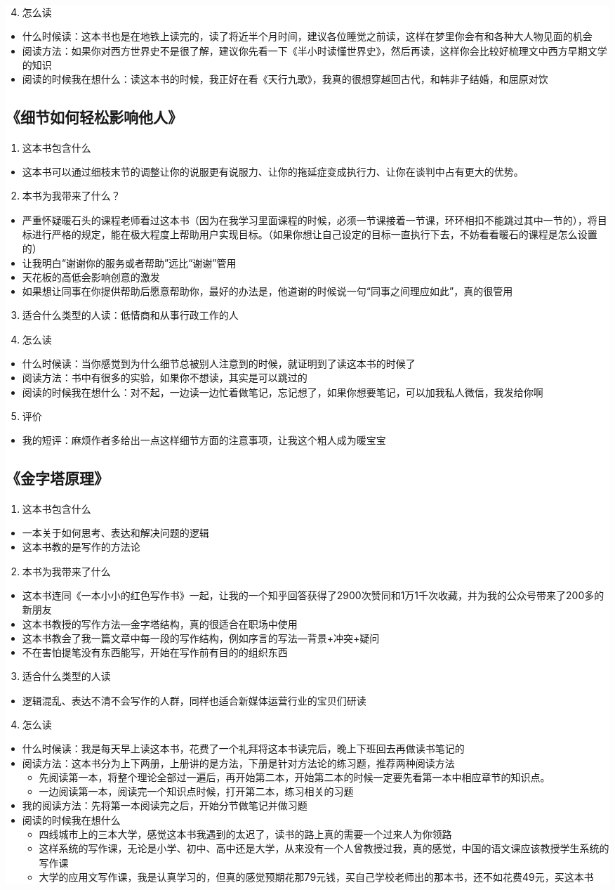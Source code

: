 4. 怎么读
- 什么时候读：这本书也是在地铁上读完的，读了将近半个月时间，建议各位睡觉之前读，这样在梦里你会有和各种大人物见面的机会
- 阅读方法：如果你对西方世界史不是很了解，建议你先看一下《半小时读懂世界史》，然后再读，这样你会比较好梳理文中西方早期文学的知识
- 阅读的时候我在想什么：读这本书的时候，我正好在看《天行九歌》，我真的很想穿越回古代，和韩非子结婚，和屈原对饮



## 《细节如何轻松影响他人》

1. 这本书包含什么
- 这本书可以通过细枝末节的调整让你的说服更有说服力、让你的拖延症变成执行力、让你在谈判中占有更大的优势。

2. 本书为我带来了什么？
- 严重怀疑暖石头的课程老师看过这本书（因为在我学习里面课程的时候，必须一节课接着一节课，环环相扣不能跳过其中一节的），将目标进行严格的规定，能在极大程度上帮助用户实现目标。（如果你想让自己设定的目标一直执行下去，不妨看看暖石的课程是怎么设置的）
- 让我明白“谢谢你的服务或者帮助”远比“谢谢”管用
- 天花板的高低会影响创意的激发
- 如果想让同事在你提供帮助后愿意帮助你，最好的办法是，他道谢的时候说一句“同事之间理应如此”，真的很管用

3. 适合什么类型的人读：低情商和从事行政工作的人

4. 怎么读
- 什么时候读：当你感觉到为什么细节总被别人注意到的时候，就证明到了读这本书的时候了
- 阅读方法：书中有很多的实验，如果你不想读，其实是可以跳过的
- 阅读的时候我在想什么：对不起，一边读一边忙着做笔记，忘记想了，如果你想要笔记，可以加我私人微信，我发给你啊

5. 评价
- 我的短评：麻烦作者多给出一点这样细节方面的注意事项，让我这个粗人成为暖宝宝



## **《金字塔原理》**

1. 这本书包含什么
- 一本关于如何思考、表达和解决问题的逻辑
- 这本书教的是写作的方法论

2. 本书为我带来了什么
- 这本书连同《一本小小的红色写作书》一起，让我的一个知乎回答获得了2900次赞同和1万1千次收藏，并为我的公众号带来了200多的新朋友
- 这本书教授的写作方法—金字塔结构，真的很适合在职场中使用
- 这本书教会了我一篇文章中每一段的写作结构，例如序言的写法—背景+冲突+疑问
- 不在害怕提笔没有东西能写，开始在写作前有目的的组织东西

3. 适合什么类型的人读
- 逻辑混乱、表达不清不会写作的人群，同样也适合新媒体运营行业的宝贝们研读

4. 怎么读
- 什么时候读：我是每天早上读这本书，花费了一个礼拜将这本书读完后，晚上下班回去再做读书笔记的
- 阅读方法：这本书分为上下两册，上册讲的是方法，下册是针对方法论的练习题，推荐两种阅读方法
  - 先阅读第一本，将整个理论全部过一遍后，再开始第二本，开始第二本的时候一定要先看第一本中相应章节的知识点。
  - 一边阅读第一本，阅读完一个知识点时候，打开第二本，练习相关的习题
- 我的阅读方法：先将第一本阅读完之后，开始分节做笔记并做习题
- 阅读的时候我在想什么
  - 四线城市上的三本大学，感觉这本书我遇到的太迟了，读书的路上真的需要一个过来人为你领路
  - 这样系统的写作课，无论是小学、初中、高中还是大学，从来没有一个人曾教授过我，真的感觉，中国的语文课应该教授学生系统的写作课
  - 大学的应用文写作课，我是认真学习的，但真的感觉预期花那79元钱，买自己学校老师出的那本书，还不如花费49元，买这本书
